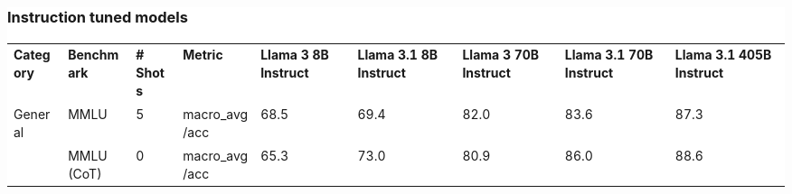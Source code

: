 

### Instruction tuned models


<table>
  <tr>
   <td><strong>Category</strong>
   </td>
   <td><strong>Benchmark</strong>
   </td>
   <td><strong># Shots</strong>
   </td>
   <td><strong>Metric</strong>
   </td>
   <td><strong>Llama 3 8B Instruct</strong>
   </td>
   <td><strong>Llama 3.1 8B Instruct</strong>
   </td>
   <td><strong>Llama 3 70B Instruct</strong>
   </td>
   <td><strong>Llama 3.1 70B Instruct</strong>
   </td>
   <td><strong>Llama 3.1 405B Instruct</strong>
   </td>
  </tr>
  <tr>
   <td rowspan="4" >General
   </td>
   <td>MMLU
   </td>
   <td>5
   </td>
   <td>macro_avg/acc
   </td>
   <td>68.5
   </td>
   <td>69.4
   </td>
   <td>82.0
   </td>
   <td>83.6
   </td>
   <td>87.3
   </td>
  </tr>
  <tr>
   <td>MMLU (CoT)
   </td>
   <td>0
   </td>
   <td>macro_avg/acc
   </td>
   <td>65.3
   </td>
   <td>73.0
   </td>
   <td>80.9
   </td>
   <td>86.0
   </td>
   <td>88.6
   </td>
  </tr>
  <tr>